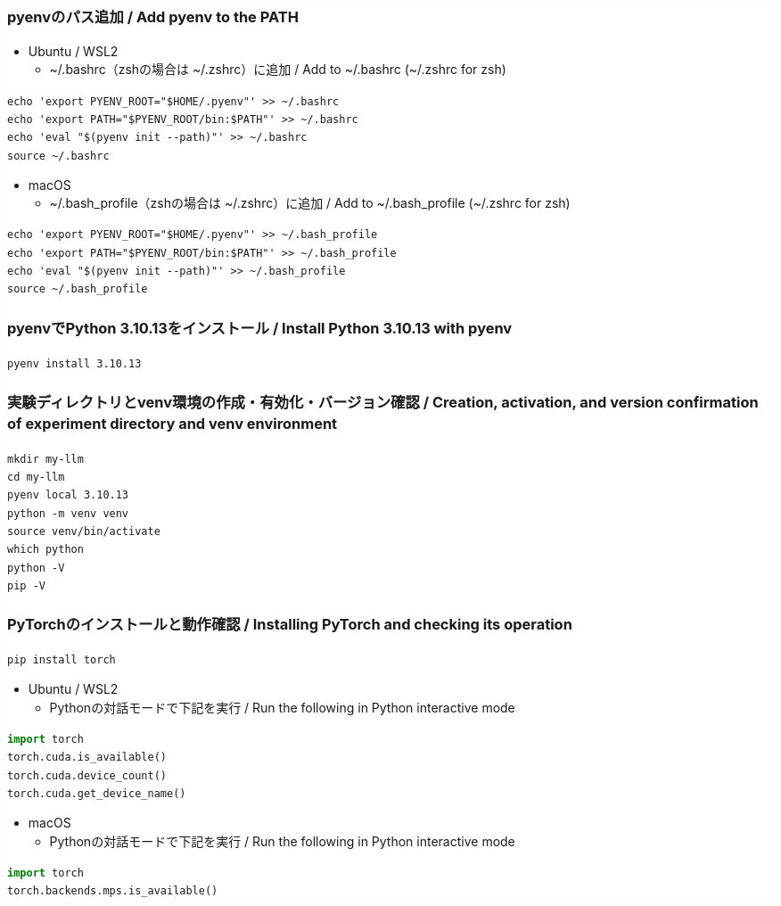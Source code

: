 ### pyenvのパス追加 / Add pyenv to the PATH
- Ubuntu / WSL2
  - \~/.bashrc（zshの場合は \~/.zshrc）に追加 / Add to \~/.bashrc (\~/.zshrc for zsh)
```Shell
echo 'export PYENV_ROOT="$HOME/.pyenv"' >> ~/.bashrc
echo 'export PATH="$PYENV_ROOT/bin:$PATH"' >> ~/.bashrc
echo 'eval "$(pyenv init --path)"' >> ~/.bashrc
source ~/.bashrc
```
- macOS
  - \~/.bash_profile（zshの場合は \~/.zshrc）に追加 / Add to \~/.bash_profile (\~/.zshrc for zsh)
```Shell
echo 'export PYENV_ROOT="$HOME/.pyenv"' >> ~/.bash_profile
echo 'export PATH="$PYENV_ROOT/bin:$PATH"' >> ~/.bash_profile
echo 'eval "$(pyenv init --path)"' >> ~/.bash_profile
source ~/.bash_profile
```

### pyenvでPython 3.10.13をインストール / Install Python 3.10.13 with pyenv
```Shell
pyenv install 3.10.13
```

### 実験ディレクトリとvenv環境の作成・有効化・バージョン確認 / Creation, activation, and version confirmation of experiment directory and venv environment
```Shell
mkdir my-llm
cd my-llm
pyenv local 3.10.13
python -m venv venv
source venv/bin/activate
which python
python -V
pip -V
```

### PyTorchのインストールと動作確認 / Installing PyTorch and checking its operation

```Shell
pip install torch
```

- Ubuntu / WSL2
  - Pythonの対話モードで下記を実行 / Run the following in Python interactive mode
```Python
import torch
torch.cuda.is_available()
torch.cuda.device_count()
torch.cuda.get_device_name()
```
- macOS
  - Pythonの対話モードで下記を実行 / Run the following in Python interactive mode
```Python
import torch
torch.backends.mps.is_available()
```

